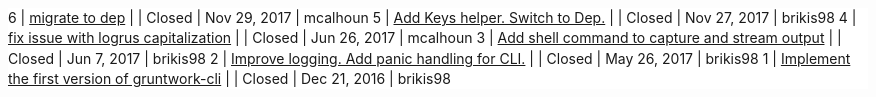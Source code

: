 6 | [migrate to dep](https://github.com/biptec/go-commons/blob/master/pull_requests/6-migrate%20to%20dep.md) |  | Closed | Nov 29, 2017 | mcalhoun
5 | [Add Keys helper. Switch to Dep.](https://github.com/biptec/go-commons/blob/master/pull_requests/5-Add%20Keys%20helper%20Switch%20to%20Dep.md) |  | Closed | Nov 27, 2017 | brikis98
4 | [fix issue with logrus capitalization](https://github.com/biptec/go-commons/blob/master/pull_requests/4-fix%20issue%20with%20logrus%20capitalization.md) |  | Closed | Jun 26, 2017 | mcalhoun
3 | [Add shell command to capture and stream output](https://github.com/biptec/go-commons/blob/master/pull_requests/3-Add%20shell%20command%20to%20capture%20and%20stream%20output.md) |  | Closed | Jun 7, 2017 | brikis98
2 | [Improve logging. Add panic handling for CLI.](https://github.com/biptec/go-commons/blob/master/pull_requests/2-Improve%20logging%20Add%20panic%20handling%20for%20CLI.md) |  | Closed | May 26, 2017 | brikis98
1 | [Implement the first version of gruntwork-cli](https://github.com/biptec/go-commons/blob/master/pull_requests/1-Implement%20the%20first%20version%20of%20gruntwork-cli.md) |  | Closed | Dec 21, 2016 | brikis98

